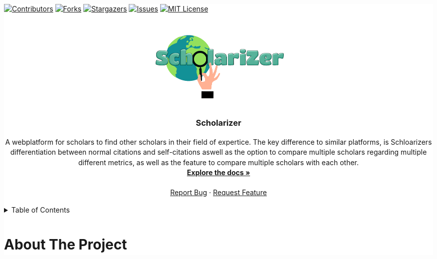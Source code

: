 

[![Contributors][contributors-shield]][contributors-url]
[![Forks][forks-shield]][forks-url]
[![Stargazers][stars-shield]][stars-url]
[![Issues][issues-shield]][issues-url]
[![MIT License][license-shield]][license-url]




<br />
<div align="center">
  <a href="https://github.com/pablo-schmeiser/Scholarizer-Mirror">
    <img src="https://github.com/pablo-schmeiser/Scholarizer-Mirror/blob/main/reactapp/scholarizer/src/components/images/ScholarizerLogo.png" alt="Logo" width="280" height="144">
  </a>
<h3 align="center">Scholarizer</h3>

  <p align="center">
    A webplatform for scholars to find other scholars in their field of expertice. The key difference to similar platforms, is Schloarizers differentiation between normal citations and self-citations aswell as the option to compare multiple scholars regarding multiple different metrics, as well as the feature to compare multiple scholars with each other.
    <br />
    <a href="https://github.com/pablo-schmeiser/Scholarizer-Mirror"><strong>Explore the docs »</strong></a>
    <br />
    <br />
    <a href="https://github.com/pablo-schmeiser/Scholarizer-Mirror/issues">Report Bug</a>
    ·
    <a href="https://github.com/pablo-schmeiser/Scholarizer-Mirror/issues">Request Feature</a>
  </p>
</div>




<details><summary>Table of Contents</summary></details>




# About The Project


[contributors-shield]: https://img.shields.io/github/contributors/pablo-schmeiser/Scholarizer.svg?style=for-the-badge
[contributors-url]: https://github.com/pablo-schmeiser/Scholarizer-Mirror/graphs/contributors
[forks-shield]: https://img.shields.io/github/forks/pablo-schmeiser/Scholarizer.svg?style=for-the-badge
[forks-url]: https://github.com/pablo-schmeiser/Scholarizer-Mirror/network/members
[stars-shield]: https://img.shields.io/github/stars/pablo-schmeiser/Scholarizer.svg?style=for-the-badge
[stars-url]: https://github.com/pablo-schmeiser/Scholarizer-Mirror/stargazers
[issues-shield]: https://img.shields.io/github/issues/pablo-schmeiser/Scholarizer.svg?style=for-the-badge
[issues-url]: https://github.com/pablo-schmeiser/Scholarizer-Mirror/issues
[license-shield]: https://img.shields.io/github/license/pablo-schmeiser/Scholarizer.svg?style=for-the-badge
[license-url]: https://github.com/pablo-schmeiser/Scholarizer-Mirror/blob/master/LICENSE.txt
[product-screenshot]: images/screenshot.png
[React.js]: https://img.shields.io/badge/React-20232A?style=for-the-badge&logo=react&logoColor=61DAFB
[React-url]: https://reactjs.org/
[Bootstrap.com]: https://img.shields.io/badge/Bootstrap-563D7C?style=for-the-badge&logo=bootstrap&logoColor=white
[Bootstrap-url]: https://getbootstrap.com
[TS.com]: https://img.shields.io/badge/TypeScript-007ACC?style=for-the-badge&logo=typescript&logoColor=white
[TS-url]: https://www.typescriptlang.org/
[MUI.com]: https://img.shields.io/badge/Material--UI-0081CB?style=for-the-badge&logo=material-ui&logoColor=white
[MUI-url]: https://mui.com
[Java.com]: https://img.shields.io/badge/Java-ED8B00?style=for-the-badge&logo=java&logoColor=white
[Java-url]: https://java.com
[Spring.com]: https://img.shields.io/badge/Spring-6DB33F?style=for-the-badge&logo=spring&logoColor=white
[Spring-url]: https://spring.io/
[Sonar.com]: https://img.shields.io/badge/SonarLint-CB2029?style=for-the-badge&logo=sonarlint&logoColor=white
[Sonar-url]: https://www.sonarsource.com/products/sonarlint/
[IntelliJ.com]: https://img.shields.io/badge/IntelliJ_IDEA-000000.svg?style=for-the-badge&logo=intellij-idea&logoColor=white
[IntelliJ-url]: https://www.jetbrains.com/idea/
[WebStorm.com]: https://img.shields.io/badge/WebStorm-000000?style=for-the-badge&logo=WebStorm&logoColor=white
[WebStorm-url]: https://www.jetbrains.com/webstorm/